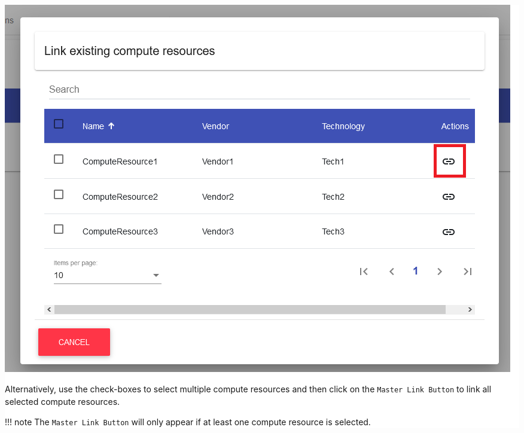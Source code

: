 ![alt text](/user-guide/images/software_platform/Reference_Compute_Resource_-_Step_3.1.PNG "Reference single compute resource")

Alternatively, use the check-boxes to select multiple compute resources and then click on the ``Master Link Button`` to link all selected compute resources.

!!! note 
    The ``Master Link Button`` will only appear if at least one compute resource is selected.
	